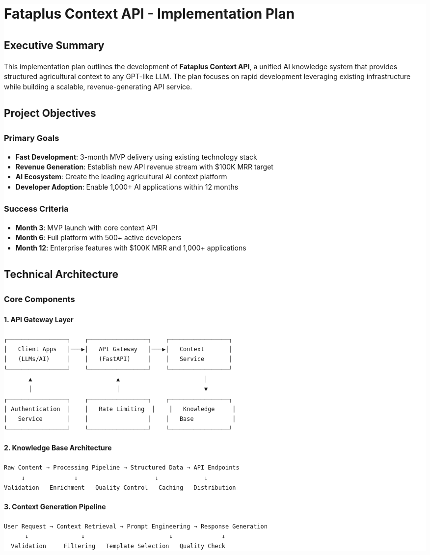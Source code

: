 # Fataplus Context API - Implementation Plan

## Executive Summary

This implementation plan outlines the development of **Fataplus Context API**, a unified AI knowledge system that provides structured agricultural context to any GPT-like LLM. The plan focuses on rapid development leveraging existing infrastructure while building a scalable, revenue-generating API service.

## Project Objectives

### Primary Goals
- **Fast Development**: 3-month MVP delivery using existing technology stack
- **Revenue Generation**: Establish new API revenue stream with $100K MRR target
- **AI Ecosystem**: Create the leading agricultural AI context platform
- **Developer Adoption**: Enable 1,000+ AI applications within 12 months

### Success Criteria
- **Month 3**: MVP launch with core context API
- **Month 6**: Full platform with 500+ active developers
- **Month 12**: Enterprise features with $100K MRR and 1,000+ applications

## Technical Architecture

### Core Components

#### 1. API Gateway Layer
```
┌─────────────────┐    ┌─────────────────┐    ┌─────────────────┐
│   Client Apps   │───▶│   API Gateway   │───▶│   Context       │
│   (LLMs/AI)     │    │   (FastAPI)     │    │   Service       │
└─────────────────┘    └─────────────────┘    └─────────────────┘
       ▲                        ▲                        │
       │                        │                        ▼
┌─────────────────┐    ┌─────────────────┐    ┌─────────────────┐
│ Authentication  │    │   Rate Limiting  │    │   Knowledge     │
│   Service       │    │                 │    │   Base           │
└─────────────────┘    └─────────────────┘    └─────────────────┘
```

#### 2. Knowledge Base Architecture
```
Raw Content → Processing Pipeline → Structured Data → API Endpoints
     ↓              ↓                      ↓             ↓
Validation   Enrichment   Quality Control   Caching   Distribution
```

#### 3. Context Generation Pipeline
```
User Request → Context Retrieval → Prompt Engineering → Response Generation
      ↓               ↓                        ↓              ↓
  Validation     Filtering   Template Selection   Quality Check
```
